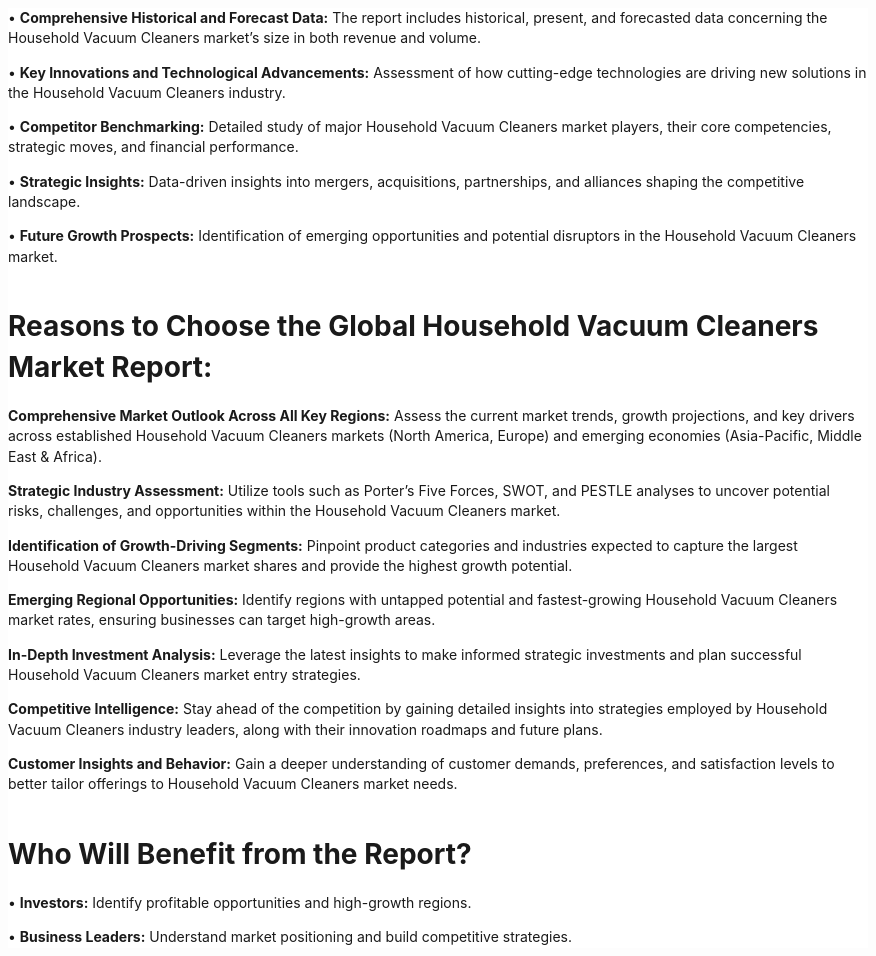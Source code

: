 • <strong>Comprehensive Historical and Forecast Data:</strong> The report includes historical, present, and forecasted data concerning the Household Vacuum Cleaners market’s size in both revenue and volume.

• <strong>Key Innovations and Technological Advancements:</strong> Assessment of how cutting-edge technologies are driving new solutions in the Household Vacuum Cleaners industry.

• <strong>Competitor Benchmarking:</strong> Detailed study of major Household Vacuum Cleaners market players, their core competencies, strategic moves, and financial performance.

• <strong>Strategic Insights:</strong> Data-driven insights into mergers, acquisitions, partnerships, and alliances shaping the competitive landscape.

• <strong>Future Growth Prospects:</strong> Identification of emerging opportunities and potential disruptors in the Household Vacuum Cleaners market.

# <strong>Reasons to Choose the Global Household Vacuum Cleaners Market Report:</strong>

<strong>Comprehensive Market Outlook Across All Key Regions:</strong>
Assess the current market trends, growth projections, and key drivers across established Household Vacuum Cleaners markets (North America, Europe) and emerging economies (Asia-Pacific, Middle East & Africa).

<strong>Strategic Industry Assessment:</strong>
Utilize tools such as Porter’s Five Forces, SWOT, and PESTLE analyses to uncover potential risks, challenges, and opportunities within the Household Vacuum Cleaners market.

<strong>Identification of Growth-Driving Segments:</strong>
Pinpoint product categories and industries expected to capture the largest Household Vacuum Cleaners market shares and provide the highest growth potential.

<strong>Emerging Regional Opportunities:</strong>
Identify regions with untapped potential and fastest-growing Household Vacuum Cleaners market rates, ensuring businesses can target high-growth areas.

<strong>In-Depth Investment Analysis:</strong>
Leverage the latest insights to make informed strategic investments and plan successful Household Vacuum Cleaners market entry strategies.

<strong>Competitive Intelligence:</strong>
Stay ahead of the competition by gaining detailed insights into strategies employed by Household Vacuum Cleaners industry leaders, along with their innovation roadmaps and future plans.

<strong>Customer Insights and Behavior:</strong>
Gain a deeper understanding of customer demands, preferences, and satisfaction levels to better tailor offerings to Household Vacuum Cleaners market needs.

# <strong>Who Will Benefit from the Report?</strong>

• <strong>Investors:</strong> Identify profitable opportunities and high-growth regions.

• <strong>Business Leaders:</strong> Understand market positioning and build competitive strategies.
